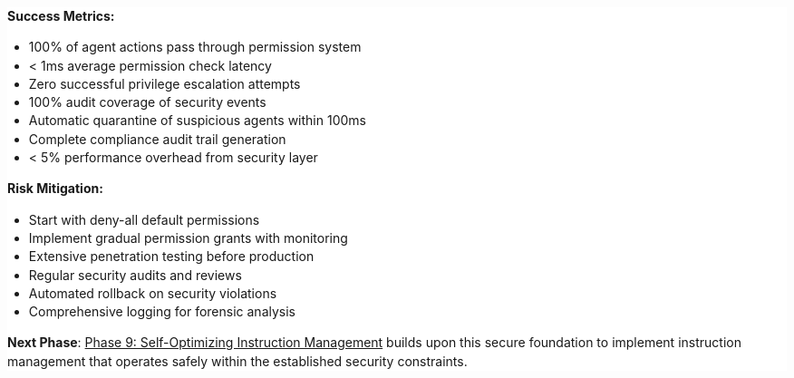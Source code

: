 **Success Metrics:**
- 100% of agent actions pass through permission system
- < 1ms average permission check latency
- Zero successful privilege escalation attempts
- 100% audit coverage of security events
- Automatic quarantine of suspicious agents within 100ms
- Complete compliance audit trail generation
- < 5% performance overhead from security layer

**Risk Mitigation:**
- Start with deny-all default permissions
- Implement gradual permission grants with monitoring
- Extensive penetration testing before production
- Regular security audits and reviews
- Automated rollback on security violations
- Comprehensive logging for forensic analysis

**Next Phase**: [Phase 9: Self-Optimizing Instruction Management](phase-09-instruction-management.md) builds upon this secure foundation to implement instruction management that operates safely within the established security constraints.